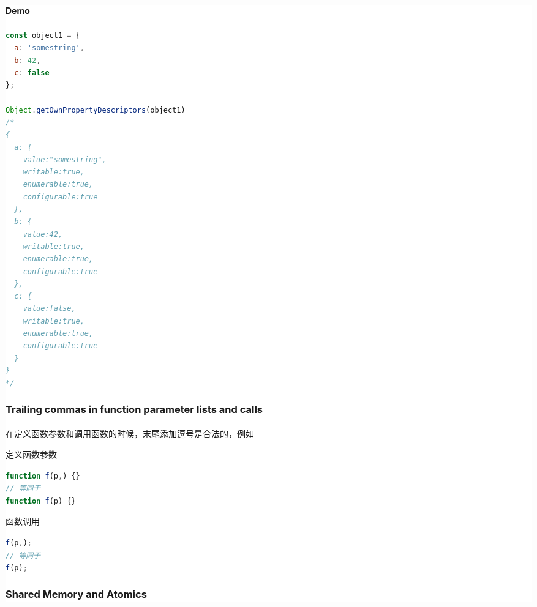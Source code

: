 #### Demo

```javascript
const object1 = {
  a: 'somestring',
  b: 42,
  c: false
};

Object.getOwnPropertyDescriptors(object1)
/*
{
  a: {
    value:"somestring",
    writable:true,
    enumerable:true,
    configurable:true
  },
  b: {
    value:42,
    writable:true,
    enumerable:true,
    configurable:true
  },
  c: {
    value:false,
    writable:true,
    enumerable:true,
    configurable:true
  }
}
*/
```

### Trailing commas in function parameter lists and calls

在定义函数参数和调用函数的时候，末尾添加逗号是合法的，例如

定义函数参数

```javascript
function f(p,) {} 
// 等同于
function f(p) {}
```

函数调用

```javascript
f(p,);
// 等同于
f(p);
```

### Shared Memory and Atomics
